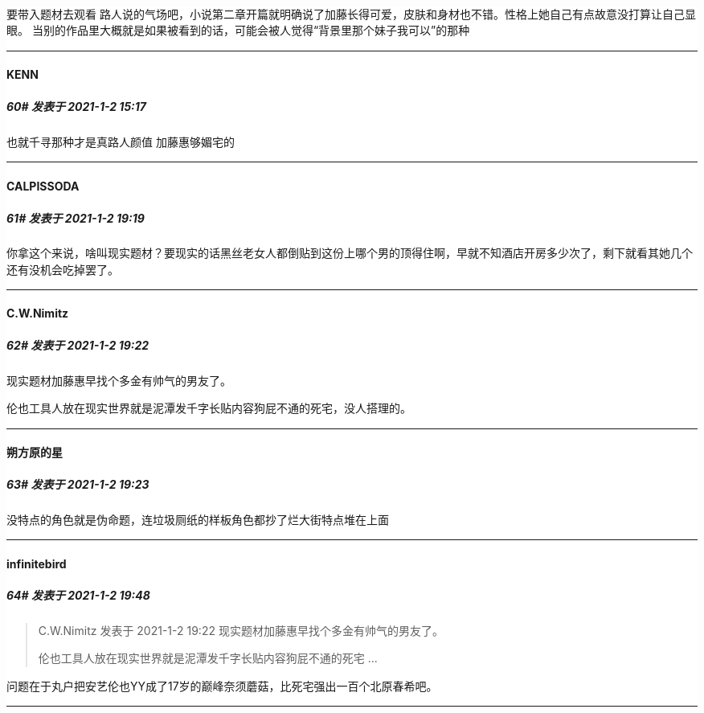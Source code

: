 要带入题材去观看</blockquote>
路人说的气场吧，小说第二章开篇就明确说了加藤长得可爱，皮肤和身材也不错。性格上她自己有点故意没打算让自己显眼。
当别的作品里大概就是如果被看到的话，可能会被人觉得“背景里那个妹子我可以”的那种


-----

####  KENN  
##### 60#       发表于 2021-1-2 15:17


也就千寻那种才是真路人颜值
加藤惠够媚宅的


-----

####  CALPISSODA  
##### 61#       发表于 2021-1-2 19:19


你拿这个来说，啥叫现实题材？要现实的话黑丝老女人都倒贴到这份上哪个男的顶得住啊，早就不知酒店开房多少次了，剩下就看其她几个还有没机会吃掉罢了。


-----

####  C.W.Nimitz  
##### 62#       发表于 2021-1-2 19:22


现实题材加藤惠早找个多金有帅气的男友了。


伦也工具人放在现实世界就是泥潭发千字长贴内容狗屁不通的死宅，没人搭理的。


-----

####  朔方原的星  
##### 63#       发表于 2021-1-2 19:23


没特点的角色就是伪命题，连垃圾厕纸的样板角色都抄了烂大街特点堆在上面


-----

####  infinitebird  
##### 64#       发表于 2021-1-2 19:48


<blockquote>C.W.Nimitz 发表于 2021-1-2 19:22
现实题材加藤惠早找个多金有帅气的男友了。


伦也工具人放在现实世界就是泥潭发千字长贴内容狗屁不通的死宅 ...</blockquote>
问题在于丸户把安艺伦也YY成了17岁的巅峰奈须蘑菇，比死宅强出一百个北原春希吧。


-----
